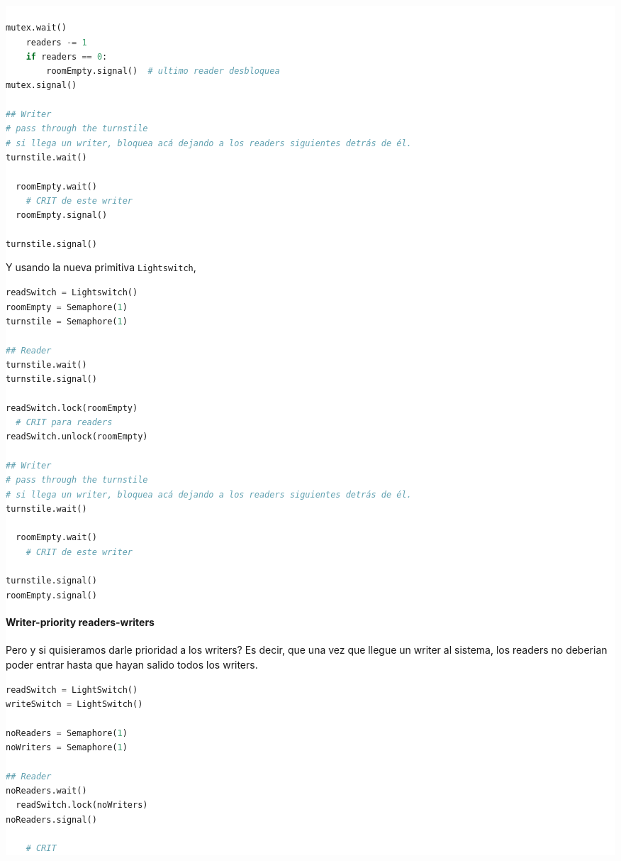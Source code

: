 ```python

mutex.wait()
    readers -= 1
    if readers == 0:
        roomEmpty.signal()  # ultimo reader desbloquea
mutex.signal()

## Writer
# pass through the turnstile
# si llega un writer, bloquea acá dejando a los readers siguientes detrás de él.
turnstile.wait()

  roomEmpty.wait()
    # CRIT de este writer
  roomEmpty.signal()

turnstile.signal()
```

Y usando la nueva primitiva `Lightswitch`,

```python
readSwitch = Lightswitch()
roomEmpty = Semaphore(1)
turnstile = Semaphore(1)

## Reader
turnstile.wait()
turnstile.signal()

readSwitch.lock(roomEmpty)
  # CRIT para readers
readSwitch.unlock(roomEmpty)

## Writer
# pass through the turnstile
# si llega un writer, bloquea acá dejando a los readers siguientes detrás de él.
turnstile.wait()

  roomEmpty.wait()
    # CRIT de este writer

turnstile.signal()
roomEmpty.signal()
```

#### Writer-priority readers-writers

Pero y si quisieramos darle prioridad a los writers? Es decir, que una vez que
llegue un writer al sistema, los readers no deberian poder entrar hasta que
hayan salido todos los writers.

```python
readSwitch = LightSwitch()
writeSwitch = LightSwitch()

noReaders = Semaphore(1)
noWriters = Semaphore(1)

## Reader
noReaders.wait()
  readSwitch.lock(noWriters)
noReaders.signal()

    # CRIT
```